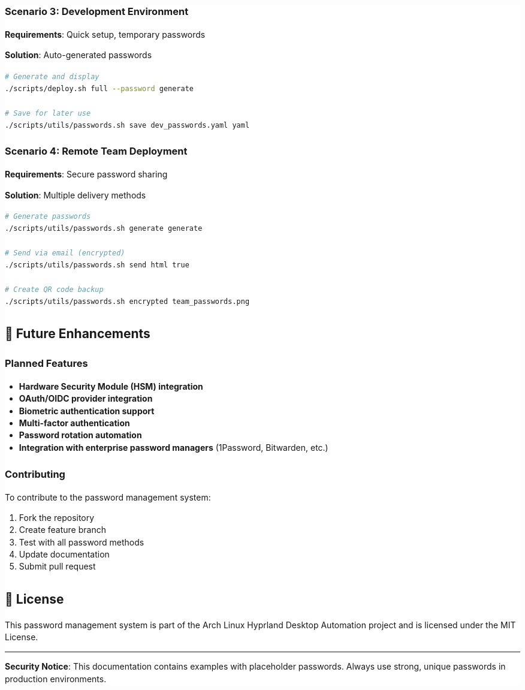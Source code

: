 ### Scenario 3: Development Environment
**Requirements**: Quick setup, temporary passwords

**Solution**: Auto-generated passwords
```bash
# Generate and display
./scripts/deploy.sh full --password generate

# Save for later use
./scripts/utils/passwords.sh save dev_passwords.yaml yaml
```

### Scenario 4: Remote Team Deployment
**Requirements**: Secure password sharing

**Solution**: Multiple delivery methods
```bash
# Generate passwords
./scripts/utils/passwords.sh generate generate

# Send via email (encrypted)
./scripts/utils/passwords.sh send html true

# Create QR code backup
./scripts/utils/passwords.sh encrypted team_passwords.png
```

## 🚀 Future Enhancements

### Planned Features
- **Hardware Security Module (HSM) integration**
- **OAuth/OIDC provider integration**
- **Biometric authentication support**
- **Multi-factor authentication**
- **Password rotation automation**
- **Integration with enterprise password managers** (1Password, Bitwarden, etc.)

### Contributing
To contribute to the password management system:

1. Fork the repository
2. Create feature branch
3. Test with all password methods
4. Update documentation
5. Submit pull request

## 📄 License

This password management system is part of the Arch Linux Hyprland Desktop Automation project and is licensed under the MIT License.

---

**Security Notice**: This documentation contains examples with placeholder passwords. Always use strong, unique passwords in production environments.